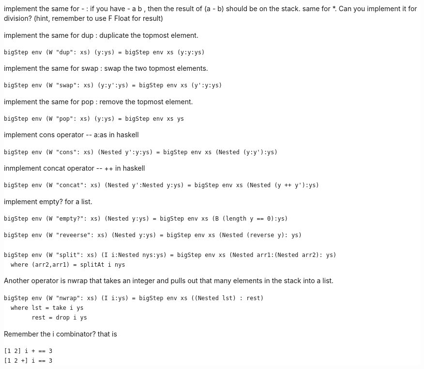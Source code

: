 implement the same for - : if you have - a b , then the result of (a - b) should be on the stack.
      same for *. Can you implement it for division? (hint, remember to use F Float for result)

implement the same for dup  : duplicate the topmost element.

~~~
bigStep env (W "dup": xs) (y:ys) = bigStep env xs (y:y:ys)
~~~

implement the same for swap : swap the two topmost elements.

~~~
bigStep env (W "swap": xs) (y:y':ys) = bigStep env xs (y':y:ys)
~~~


implement the same for pop : remove the topmost element.

~~~
bigStep env (W "pop": xs) (y:ys) = bigStep env xs ys
~~~

implement cons operator -- a:as in haskell

~~~
bigStep env (W "cons": xs) (Nested y':y:ys) = bigStep env xs (Nested (y:y'):ys)
~~~

inmplement concat operator -- ++ in haskell

~~~
bigStep env (W "concat": xs) (Nested y':Nested y:ys) = bigStep env xs (Nested (y ++ y'):ys)
~~~

implement empty? for a list.

~~~
bigStep env (W "empty?": xs) (Nested y:ys) = bigStep env xs (B (length y == 0):ys)
~~~


~~~
bigStep env (W "reveerse": xs) (Nested y:ys) = bigStep env xs (Nested (reverse y): ys)

bigStep env (W "split": xs) (I i:Nested nys:ys) = bigStep env xs (Nested arr1:(Nested arr2): ys)
  where (arr2,arr1) = splitAt i nys
~~~


Another operator is nwrap that takes an integer and pulls out that many elements in the stack into
a list.

~~~
bigStep env (W "nwrap": xs) (I i:ys) = bigStep env xs ((Nested lst) : rest)
  where lst = take i ys
        rest = drop i ys
~~~

Remember the i combinator?  that is 

~~~
[1 2] i + == 3
[1 2 +] i == 3
~~~
